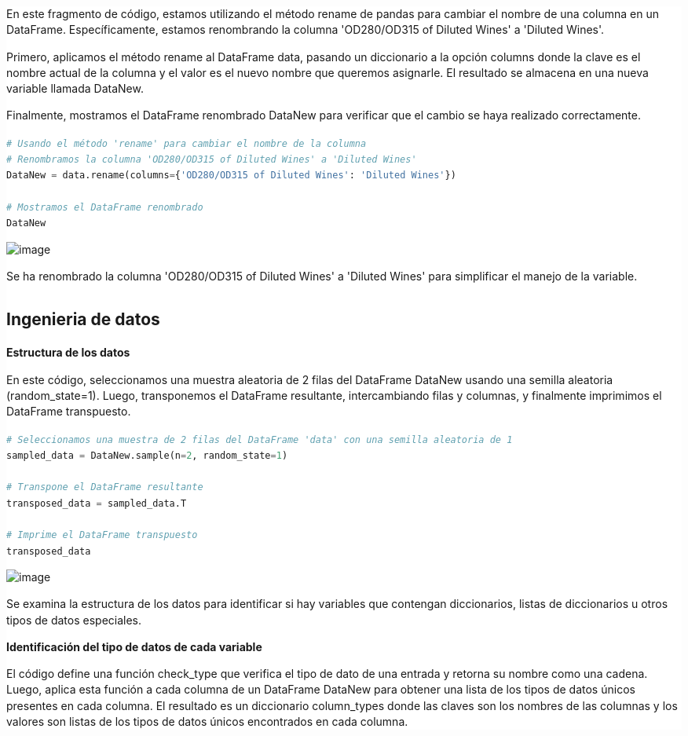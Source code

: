 En este fragmento de código, estamos utilizando el método rename de pandas para cambiar el nombre de una columna en un DataFrame. Específicamente, estamos renombrando la columna 'OD280/OD315 of Diluted Wines' a 'Diluted Wines'.

Primero, aplicamos el método rename al DataFrame data, pasando un diccionario a la opción columns donde la clave es el nombre actual de la columna y el valor es el nuevo nombre que queremos asignarle. El resultado se almacena en una nueva variable llamada DataNew.

Finalmente, mostramos el DataFrame renombrado DataNew para verificar que el cambio se haya realizado correctamente.

```Python
# Usando el método 'rename' para cambiar el nombre de la columna
# Renombramos la columna 'OD280/OD315 of Diluted Wines' a 'Diluted Wines'
DataNew = data.rename(columns={'OD280/OD315 of Diluted Wines': 'Diluted Wines'})

# Mostramos el DataFrame renombrado
DataNew
```

![image](https://github.com/user-attachments/assets/47487dac-05ba-482e-8adf-d77c902cf2d1)

Se ha renombrado la columna 'OD280/OD315 of Diluted Wines' a 'Diluted Wines' para simplificar el manejo de la variable.


## **Ingenieria de datos**

**Estructura de los datos**

En este código, seleccionamos una muestra aleatoria de 2 filas del DataFrame DataNew usando una semilla aleatoria (random_state=1). Luego, transponemos el DataFrame resultante, intercambiando filas y columnas, y finalmente imprimimos el DataFrame transpuesto.

```Python
# Seleccionamos una muestra de 2 filas del DataFrame 'data' con una semilla aleatoria de 1
sampled_data = DataNew.sample(n=2, random_state=1)

# Transpone el DataFrame resultante
transposed_data = sampled_data.T

# Imprime el DataFrame transpuesto
transposed_data
```

![image](https://github.com/user-attachments/assets/78d81f2b-0665-455c-9e66-74a65a61bee4)


Se examina la estructura de los datos para identificar si hay variables que contengan diccionarios, listas de diccionarios u otros tipos de datos especiales.


**Identificación del tipo de datos de cada variable**

El código define una función check_type que verifica el tipo de dato de una entrada y retorna su nombre como una cadena. Luego, aplica esta función a cada columna de un DataFrame DataNew para obtener una lista de los tipos de datos únicos presentes en cada columna. El resultado es un diccionario column_types donde las claves son los nombres de las columnas y los valores son listas de los tipos de datos únicos encontrados en cada columna.
